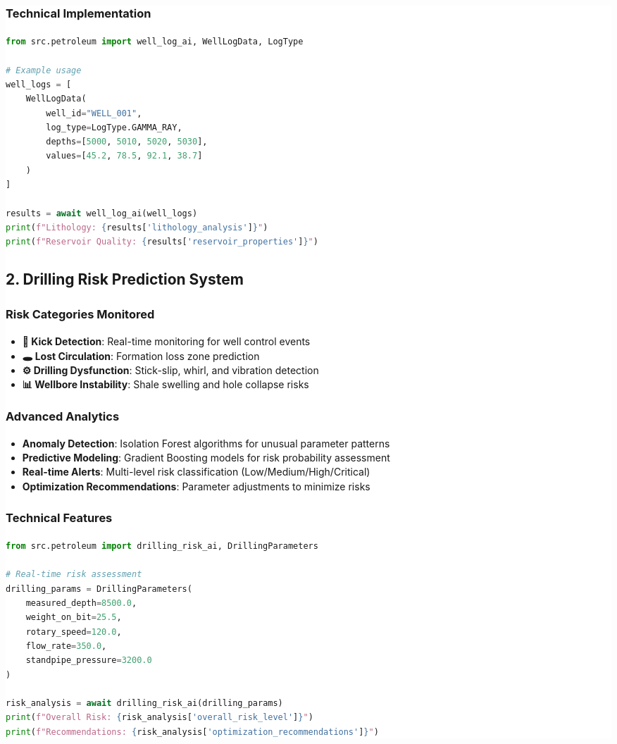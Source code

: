 ### Technical Implementation
```python
from src.petroleum import well_log_ai, WellLogData, LogType

# Example usage
well_logs = [
    WellLogData(
        well_id="WELL_001",
        log_type=LogType.GAMMA_RAY,
        depths=[5000, 5010, 5020, 5030],
        values=[45.2, 78.5, 92.1, 38.7]
    )
]

results = await well_log_ai(well_logs)
print(f"Lithology: {results['lithology_analysis']}")
print(f"Reservoir Quality: {results['reservoir_properties']}")
```

## 2. Drilling Risk Prediction System

### Risk Categories Monitored
- **🚨 Kick Detection**: Real-time monitoring for well control events
- **🕳️ Lost Circulation**: Formation loss zone prediction
- **⚙️ Drilling Dysfunction**: Stick-slip, whirl, and vibration detection
- **📊 Wellbore Instability**: Shale swelling and hole collapse risks

### Advanced Analytics
- **Anomaly Detection**: Isolation Forest algorithms for unusual parameter patterns
- **Predictive Modeling**: Gradient Boosting models for risk probability assessment
- **Real-time Alerts**: Multi-level risk classification (Low/Medium/High/Critical)
- **Optimization Recommendations**: Parameter adjustments to minimize risks

### Technical Features
```python
from src.petroleum import drilling_risk_ai, DrillingParameters

# Real-time risk assessment
drilling_params = DrillingParameters(
    measured_depth=8500.0,
    weight_on_bit=25.5,
    rotary_speed=120.0,
    flow_rate=350.0,
    standpipe_pressure=3200.0
)

risk_analysis = await drilling_risk_ai(drilling_params)
print(f"Overall Risk: {risk_analysis['overall_risk_level']}")
print(f"Recommendations: {risk_analysis['optimization_recommendations']}")
```
